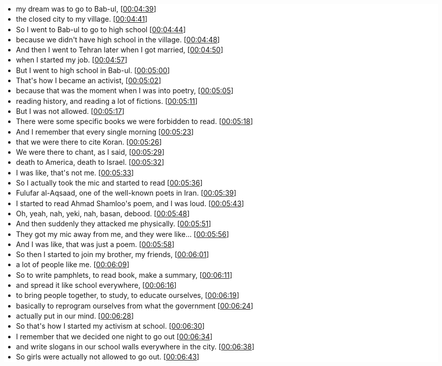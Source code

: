 *  my dream was to go to Bab-ul, [[00:04:39](https://www.youtube.com/watch?v=ltx9lkYyj3o&t=279.2s)]
*  the closed city to my village. [[00:04:41](https://www.youtube.com/watch?v=ltx9lkYyj3o&t=281.0s)]
*  So I went to Bab-ul to go to high school [[00:04:44](https://www.youtube.com/watch?v=ltx9lkYyj3o&t=284.44s)]
*  because we didn't have high school in the village. [[00:04:48](https://www.youtube.com/watch?v=ltx9lkYyj3o&t=288.15999999999997s)]
*  And then I went to Tehran later when I got married, [[00:04:50](https://www.youtube.com/watch?v=ltx9lkYyj3o&t=290.44s)]
*  when I started my job. [[00:04:57](https://www.youtube.com/watch?v=ltx9lkYyj3o&t=297.52s)]
*  But I went to high school in Bab-ul. [[00:05:00](https://www.youtube.com/watch?v=ltx9lkYyj3o&t=300.52s)]
*  That's how I became an activist, [[00:05:02](https://www.youtube.com/watch?v=ltx9lkYyj3o&t=302.59999999999997s)]
*  because that was the moment when I was into poetry, [[00:05:05](https://www.youtube.com/watch?v=ltx9lkYyj3o&t=305.32s)]
*  reading history, and reading a lot of fictions. [[00:05:11](https://www.youtube.com/watch?v=ltx9lkYyj3o&t=311.71999999999997s)]
*  But I was not allowed. [[00:05:17](https://www.youtube.com/watch?v=ltx9lkYyj3o&t=317.12s)]
*  There were some specific books we were forbidden to read. [[00:05:18](https://www.youtube.com/watch?v=ltx9lkYyj3o&t=318.28s)]
*  And I remember that every single morning [[00:05:23](https://www.youtube.com/watch?v=ltx9lkYyj3o&t=323.03999999999996s)]
*  that we were there to cite Koran. [[00:05:26](https://www.youtube.com/watch?v=ltx9lkYyj3o&t=326.52s)]
*  We were there to chant, as I said, [[00:05:29](https://www.youtube.com/watch?v=ltx9lkYyj3o&t=329.88s)]
*  death to America, death to Israel. [[00:05:32](https://www.youtube.com/watch?v=ltx9lkYyj3o&t=332.28s)]
*  I was like, that's not me. [[00:05:33](https://www.youtube.com/watch?v=ltx9lkYyj3o&t=333.56s)]
*  So I actually took the mic and started to read [[00:05:36](https://www.youtube.com/watch?v=ltx9lkYyj3o&t=336.36s)]
*  Fulufar al-Aqsaad, one of the well-known poets in Iran. [[00:05:39](https://www.youtube.com/watch?v=ltx9lkYyj3o&t=339.32s)]
*  I started to read Ahmad Shamloo's poem, and I was loud. [[00:05:43](https://www.youtube.com/watch?v=ltx9lkYyj3o&t=343.47999999999996s)]
*  Oh, yeah, nah, yeki, nah, basan, debood. [[00:05:48](https://www.youtube.com/watch?v=ltx9lkYyj3o&t=348.71999999999997s)]
*  And then suddenly they attacked me physically. [[00:05:51](https://www.youtube.com/watch?v=ltx9lkYyj3o&t=351.59999999999997s)]
*  They got my mic away from me, and they were like... [[00:05:56](https://www.youtube.com/watch?v=ltx9lkYyj3o&t=356.2s)]
*  And I was like, that was just a poem. [[00:05:58](https://www.youtube.com/watch?v=ltx9lkYyj3o&t=358.59999999999997s)]
*  So then I started to join my brother, my friends, [[00:06:01](https://www.youtube.com/watch?v=ltx9lkYyj3o&t=361.92s)]
*  a lot of people like me. [[00:06:09](https://www.youtube.com/watch?v=ltx9lkYyj3o&t=369.56s)]
*  So to write pamphlets, to read book, make a summary, [[00:06:11](https://www.youtube.com/watch?v=ltx9lkYyj3o&t=371.64000000000004s)]
*  and spread it like school everywhere, [[00:06:16](https://www.youtube.com/watch?v=ltx9lkYyj3o&t=376.72s)]
*  to bring people together, to study, to educate ourselves, [[00:06:19](https://www.youtube.com/watch?v=ltx9lkYyj3o&t=379.32s)]
*  basically to reprogram ourselves from what the government [[00:06:24](https://www.youtube.com/watch?v=ltx9lkYyj3o&t=384.84000000000003s)]
*  actually put in our mind. [[00:06:28](https://www.youtube.com/watch?v=ltx9lkYyj3o&t=388.88s)]
*  So that's how I started my activism at school. [[00:06:30](https://www.youtube.com/watch?v=ltx9lkYyj3o&t=390.72s)]
*  I remember that we decided one night to go out [[00:06:34](https://www.youtube.com/watch?v=ltx9lkYyj3o&t=394.72s)]
*  and write slogans in our school walls everywhere in the city. [[00:06:38](https://www.youtube.com/watch?v=ltx9lkYyj3o&t=398.84000000000003s)]
*  So girls were actually not allowed to go out. [[00:06:43](https://www.youtube.com/watch?v=ltx9lkYyj3o&t=403.44000000000005s)]